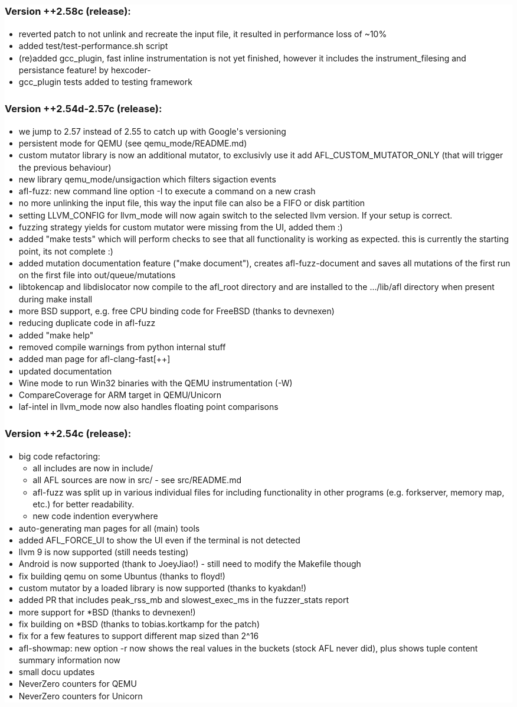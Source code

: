 
### Version ++2.58c (release):

  - reverted patch to not unlink and recreate the input file, it resulted in
    performance loss of ~10%
  - added test/test-performance.sh script
  - (re)added gcc_plugin, fast inline instrumentation is not yet finished,
    however it includes the instrument_filesing and persistance feature! by hexcoder-
  - gcc_plugin tests added to testing framework


### Version ++2.54d-2.57c (release):

  - we jump to 2.57 instead of 2.55 to catch up with Google's versioning
  - persistent mode for QEMU (see qemu_mode/README.md)
  - custom mutator library is now an additional mutator, to exclusivly use it
    add AFL_CUSTOM_MUTATOR_ONLY (that will trigger the previous behaviour)
  - new library qemu_mode/unsigaction which filters sigaction events
  - afl-fuzz: new command line option -I to execute a command on a new crash
  - no more unlinking the input file, this way the input file can also be a
    FIFO or disk partition
  - setting LLVM_CONFIG for llvm_mode will now again switch to the selected
    llvm version. If your setup is correct.
  - fuzzing strategy yields for custom mutator were missing from the UI, added them :)
  - added "make tests" which will perform checks to see that all functionality
    is working as expected. this is currently the starting point, its not complete :)
  - added mutation documentation feature ("make document"), creates afl-fuzz-document
    and saves all mutations of the first run on the first file into out/queue/mutations
  - libtokencap and libdislocator now compile to the afl_root directory and are
    installed to the .../lib/afl directory when present during make install
  - more BSD support, e.g. free CPU binding code for FreeBSD (thanks to devnexen)
  - reducing duplicate code in afl-fuzz
  - added "make help"
  - removed compile warnings from python internal stuff
  - added man page for afl-clang-fast[++]
  - updated documentation
  - Wine mode to run Win32 binaries with the QEMU instrumentation (-W)
  - CompareCoverage for ARM target in QEMU/Unicorn
  - laf-intel in llvm_mode now also handles floating point comparisons


### Version ++2.54c (release):

  - big code refactoring:
    * all includes are now in include/
    * all AFL sources are now in src/ - see src/README.md
    * afl-fuzz was split up in various individual files for including
      functionality in other programs (e.g. forkserver, memory map, etc.)
      for better readability.
    * new code indention everywhere
  - auto-generating man pages for all (main) tools
  - added AFL_FORCE_UI to show the UI even if the terminal is not detected
  - llvm 9 is now supported (still needs testing)
  - Android is now supported (thank to JoeyJiao!) - still need to modify the Makefile though
  - fix building qemu on some Ubuntus (thanks to floyd!)
  - custom mutator by a loaded library is now supported (thanks to kyakdan!)
  - added PR that includes peak_rss_mb and slowest_exec_ms in the fuzzer_stats report
  - more support for *BSD (thanks to devnexen!)
  - fix building on *BSD (thanks to tobias.kortkamp for the patch)
  - fix for a few features to support different map sized than 2^16
  - afl-showmap: new option -r now shows the real values in the buckets (stock
    AFL never did), plus shows tuple content summary information now
  - small docu updates
  - NeverZero counters for QEMU
  - NeverZero counters for Unicorn